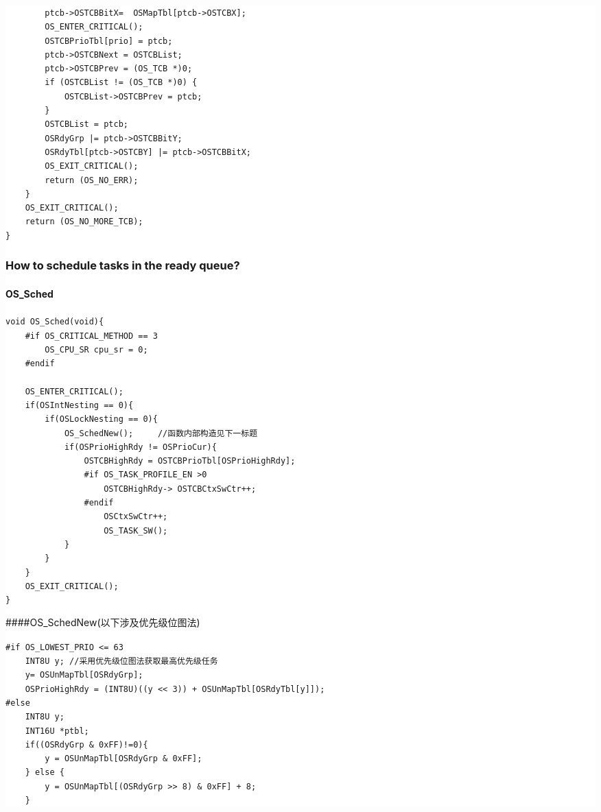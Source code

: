             ptcb->OSTCBBitX=  OSMapTbl[ptcb->OSTCBX];
            OS_ENTER_CRITICAL();
            OSTCBPrioTbl[prio] = ptcb;
            ptcb->OSTCBNext = OSTCBList;                  
            ptcb->OSTCBPrev = (OS_TCB *)0;
            if (OSTCBList != (OS_TCB *)0) {
                OSTCBList->OSTCBPrev = ptcb;
            }
            OSTCBList = ptcb;
            OSRdyGrp |= ptcb->OSTCBBitY;        
            OSRdyTbl[ptcb->OSTCBY] |= ptcb->OSTCBBitX;
            OS_EXIT_CRITICAL();
            return (OS_NO_ERR);
        }
        OS_EXIT_CRITICAL();
        return (OS_NO_MORE_TCB);
    }


### How to schedule tasks in the ready queue?
#### OS_Sched
    void OS_Sched(void){
        #if OS_CRITICAL_METHOD == 3
            OS_CPU_SR cpu_sr = 0;
        #endif
    
        OS_ENTER_CRITICAL();
        if(OSIntNesting == 0){
            if(OSLockNesting == 0){
                OS_SchedNew();     //函数内部构造见下一标题           
                if(OSPrioHighRdy != OSPrioCur){
                    OSTCBHighRdy = OSTCBPrioTbl[OSPrioHighRdy];
                    #if OS_TASK_PROFILE_EN >0
                        OSTCBHighRdy-> OSTCBCtxSwCtr++;
                    #endif
                        OSCtxSwCtr++;
                        OS_TASK_SW();
                }
            }
        }
        OS_EXIT_CRITICAL();
    }

####OS_SchedNew(以下涉及优先级位图法)

    #if OS_LOWEST_PRIO <= 63
        INT8U y; //采用优先级位图法获取最高优先级任务
        y= OSUnMapTbl[OSRdyGrp];
        OSPrioHighRdy = (INT8U)((y << 3)) + OSUnMapTbl[OSRdyTbl[y]]);
    #else
        INT8U y;
        INT16U *ptbl;
        if((OSRdyGrp & 0xFF)!=0){
            y = OSUnMapTbl[OSRdyGrp & 0xFF];
        } else {
            y = OSUnMapTbl[(OSRdyGrp >> 8) & 0xFF] + 8;
        }
    